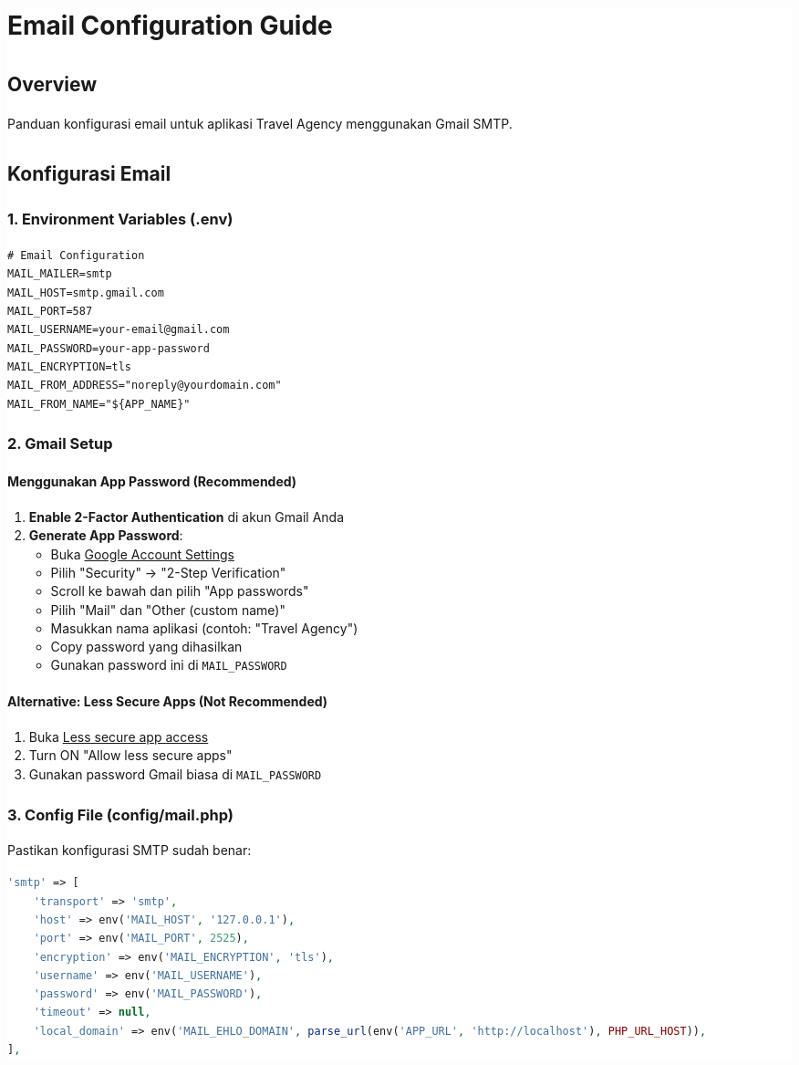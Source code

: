 # Email Configuration Guide

## Overview

Panduan konfigurasi email untuk aplikasi Travel Agency menggunakan Gmail SMTP.

## Konfigurasi Email

### 1. Environment Variables (.env)

```env
# Email Configuration
MAIL_MAILER=smtp
MAIL_HOST=smtp.gmail.com
MAIL_PORT=587
MAIL_USERNAME=your-email@gmail.com
MAIL_PASSWORD=your-app-password
MAIL_ENCRYPTION=tls
MAIL_FROM_ADDRESS="noreply@yourdomain.com"
MAIL_FROM_NAME="${APP_NAME}"
```

### 2. Gmail Setup

#### Menggunakan App Password (Recommended)

1. **Enable 2-Factor Authentication** di akun Gmail Anda
2. **Generate App Password**:
   - Buka [Google Account Settings](https://myaccount.google.com/)
   - Pilih "Security" → "2-Step Verification"
   - Scroll ke bawah dan pilih "App passwords"
   - Pilih "Mail" dan "Other (custom name)"
   - Masukkan nama aplikasi (contoh: "Travel Agency")
   - Copy password yang dihasilkan
   - Gunakan password ini di `MAIL_PASSWORD`

#### Alternative: Less Secure Apps (Not Recommended)

1. Buka [Less secure app access](https://myaccount.google.com/lesssecureapps)
2. Turn ON "Allow less secure apps"
3. Gunakan password Gmail biasa di `MAIL_PASSWORD`

### 3. Config File (config/mail.php)

Pastikan konfigurasi SMTP sudah benar:

```php
'smtp' => [
    'transport' => 'smtp',
    'host' => env('MAIL_HOST', '127.0.0.1'),
    'port' => env('MAIL_PORT', 2525),
    'encryption' => env('MAIL_ENCRYPTION', 'tls'),
    'username' => env('MAIL_USERNAME'),
    'password' => env('MAIL_PASSWORD'),
    'timeout' => null,
    'local_domain' => env('MAIL_EHLO_DOMAIN', parse_url(env('APP_URL', 'http://localhost'), PHP_URL_HOST)),
],
```
